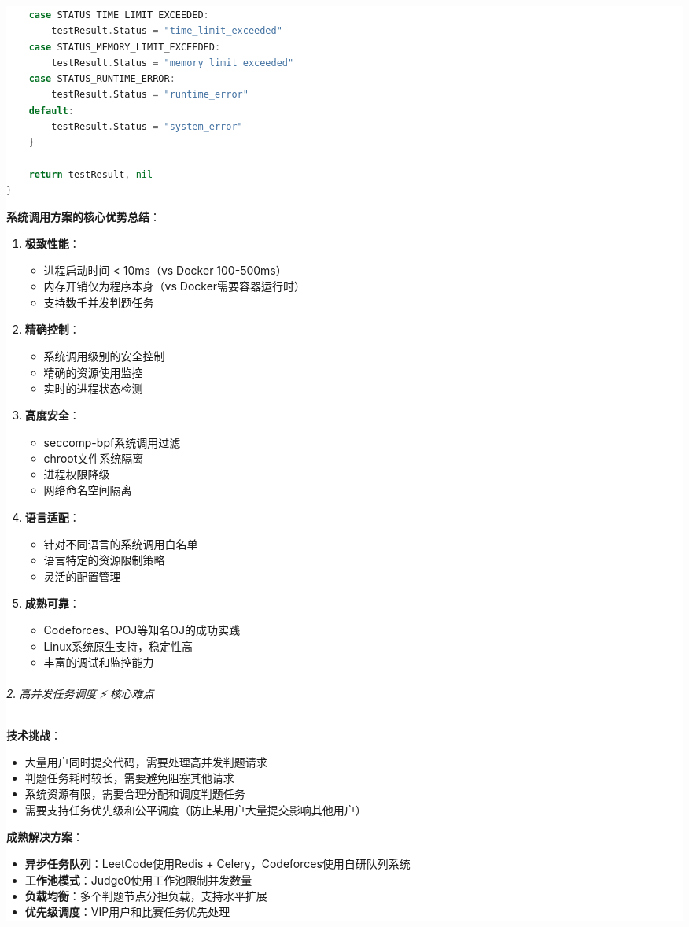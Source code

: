 ```go
    case STATUS_TIME_LIMIT_EXCEEDED:
        testResult.Status = "time_limit_exceeded"
    case STATUS_MEMORY_LIMIT_EXCEEDED:
        testResult.Status = "memory_limit_exceeded"
    case STATUS_RUNTIME_ERROR:
        testResult.Status = "runtime_error"
    default:
        testResult.Status = "system_error"
    }
    
    return testResult, nil
}
```

**系统调用方案的核心优势总结**：

1. **极致性能**：
   - 进程启动时间 < 10ms（vs Docker 100-500ms）
   - 内存开销仅为程序本身（vs Docker需要容器运行时）
   - 支持数千并发判题任务

2. **精确控制**：
   - 系统调用级别的安全控制
   - 精确的资源使用监控
   - 实时的进程状态检测

3. **高度安全**：
   - seccomp-bpf系统调用过滤
   - chroot文件系统隔离
   - 进程权限降级
   - 网络命名空间隔离

4. **语言适配**：
   - 针对不同语言的系统调用白名单
   - 语言特定的资源限制策略
   - 灵活的配置管理

5. **成熟可靠**：
   - Codeforces、POJ等知名OJ的成功实践
   - Linux系统原生支持，稳定性高
   - 丰富的调试和监控能力

###### 2. 高并发任务调度 ⚡ 核心难点
**技术挑战**：
- 大量用户同时提交代码，需要处理高并发判题请求
- 判题任务耗时较长，需要避免阻塞其他请求
- 系统资源有限，需要合理分配和调度判题任务
- 需要支持任务优先级和公平调度（防止某用户大量提交影响其他用户）

**成熟解决方案**：
- **异步任务队列**：LeetCode使用Redis + Celery，Codeforces使用自研队列系统
- **工作池模式**：Judge0使用工作池限制并发数量
- **负载均衡**：多个判题节点分担负载，支持水平扩展
- **优先级调度**：VIP用户和比赛任务优先处理
